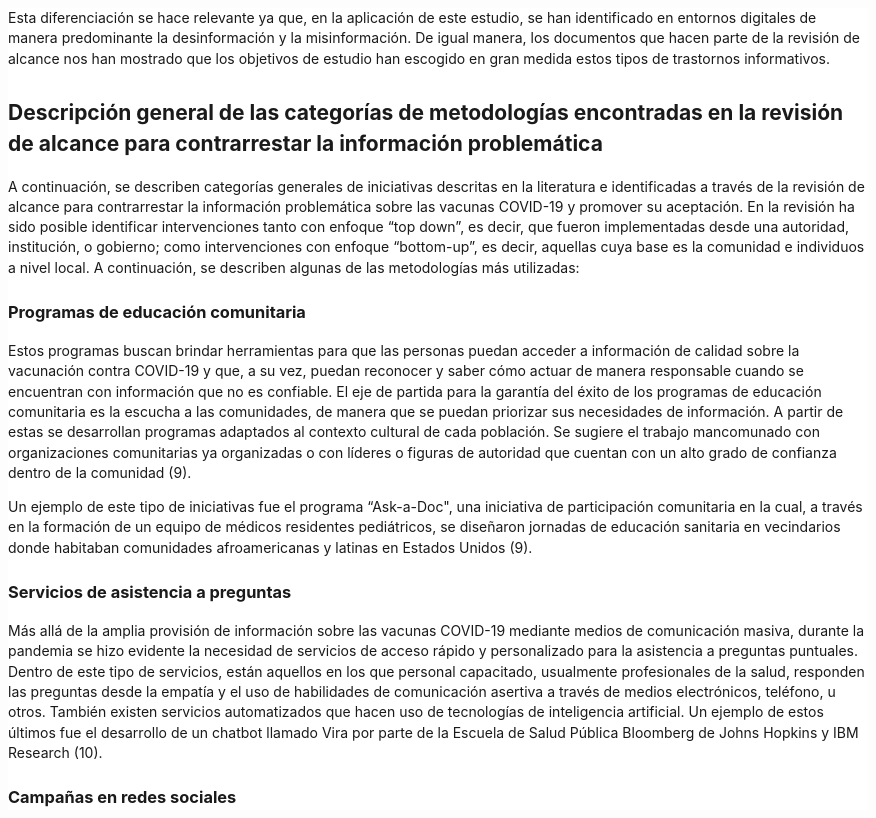 Esta diferenciación se hace relevante ya que, en la aplicación de este estudio, se han identificado en
entornos digitales de manera predominante la desinformación y la misinformación. De igual manera, los
documentos que hacen parte de la revisión de alcance nos han mostrado que los objetivos de estudio han
escogido en gran medida estos tipos de trastornos informativos.

## Descripción general de las categorías de metodologías encontradas en la revisión de alcance para contrarrestar la información problemática

A continuación, se describen categorías generales de iniciativas descritas en la literatura e
identificadas a través de la revisión de alcance para contrarrestar la información problemática sobre las vacunas COVID-19 y promover su aceptación. En la revisión ha sido posible identificar intervenciones
tanto con enfoque “top down”, es decir, que fueron implementadas desde una autoridad, institución, o
gobierno; como intervenciones con enfoque “bottom-up”, es decir, aquellas cuya base es la comunidad e
individuos a nivel local. A continuación, se describen algunas de las metodologías más utilizadas:

### Programas de educación comunitaria

Estos programas buscan brindar herramientas para que las personas puedan acceder a información
de calidad sobre la vacunación contra COVID-19 y que, a su vez, puedan reconocer y saber cómo
actuar de manera responsable cuando se encuentran con información que no es confiable. El eje de
partida para la garantía del éxito de los programas de educación comunitaria es la escucha a las
comunidades, de manera que se puedan priorizar sus necesidades de información. A partir de estas se
desarrollan programas adaptados al contexto cultural de cada población. Se sugiere el trabajo
mancomunado con organizaciones comunitarias ya organizadas o con líderes o figuras de autoridad
que cuentan con un alto grado de confianza dentro de la comunidad (9).

Un ejemplo de este tipo de iniciativas fue el programa “Ask-a-Doc", una iniciativa de participación
comunitaria en la cual, a través en la formación de un equipo de médicos residentes pediátricos, se
diseñaron jornadas de educación sanitaria en vecindarios donde habitaban comunidades
afroamericanas y latinas en Estados Unidos (9).

### Servicios de asistencia a preguntas

Más allá de la amplia provisión de información sobre las vacunas COVID-19 mediante medios de
comunicación masiva, durante la pandemia se hizo evidente la necesidad de servicios de acceso rápido
y personalizado para la asistencia a preguntas puntuales. Dentro de este tipo de servicios, están
aquellos en los que personal capacitado, usualmente profesionales de la salud, responden las
preguntas desde la empatía y el uso de habilidades de comunicación asertiva a través de medios
electrónicos, teléfono, u otros. También existen servicios automatizados que hacen uso de
tecnologías de inteligencia artificial. Un ejemplo de estos últimos fue el desarrollo de un chatbot
llamado Vira por parte de la Escuela de Salud Pública Bloomberg de Johns Hopkins y IBM Research
(10).

### Campañas en redes sociales
